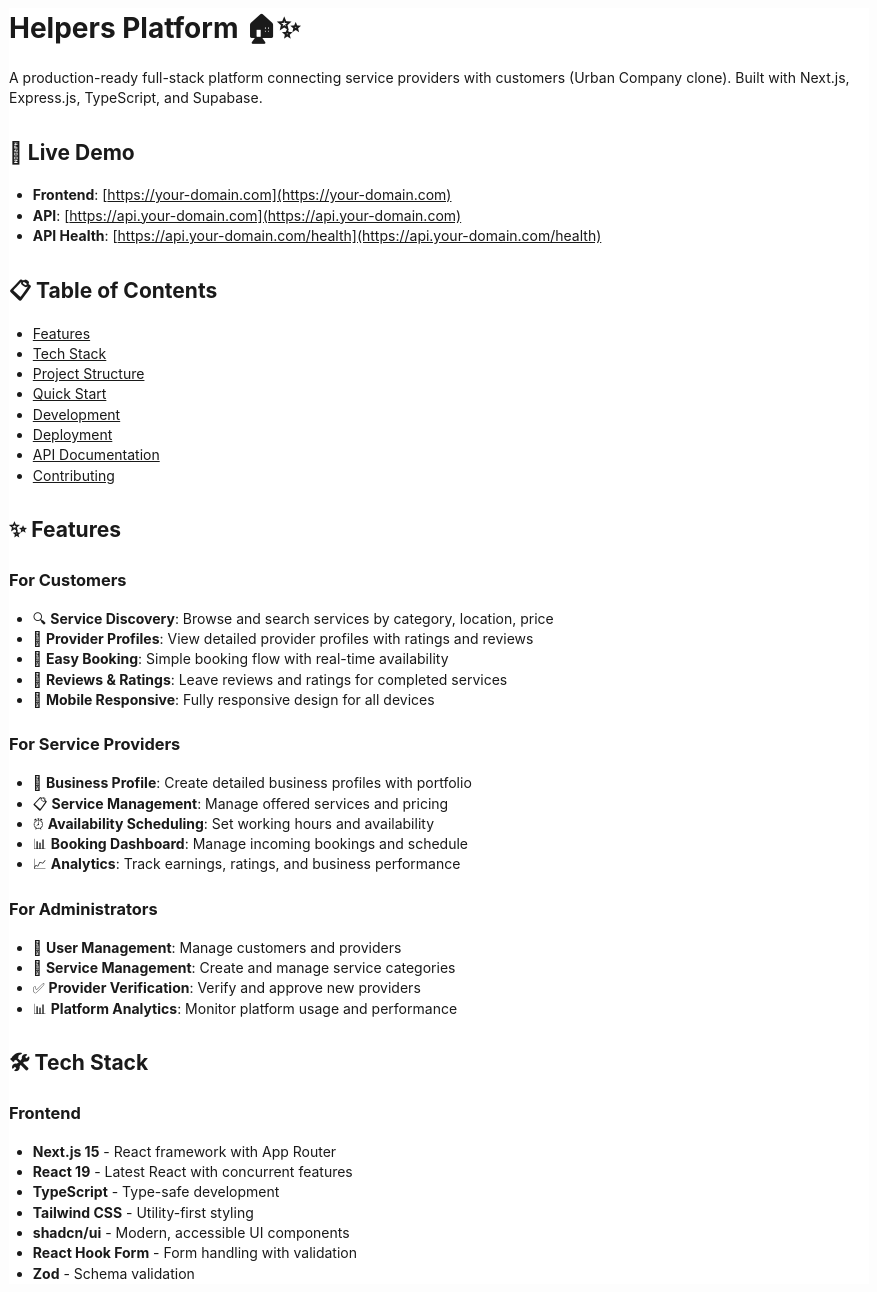# Helpers Platform 🏠✨

A production-ready full-stack platform connecting service providers with customers (Urban Company clone). Built with Next.js, Express.js, TypeScript, and Supabase.

## 🚀 Live Demo
- **Frontend**: [https://your-domain.com](https://your-domain.com)
- **API**: [https://api.your-domain.com](https://api.your-domain.com)
- **API Health**: [https://api.your-domain.com/health](https://api.your-domain.com/health)

## 📋 Table of Contents
- [Features](#features)
- [Tech Stack](#tech-stack)
- [Project Structure](#project-structure)
- [Quick Start](#quick-start)
- [Development](#development)
- [Deployment](#deployment)
- [API Documentation](#api-documentation)
- [Contributing](#contributing)

## ✨ Features

### For Customers
- 🔍 **Service Discovery**: Browse and search services by category, location, price
- 👤 **Provider Profiles**: View detailed provider profiles with ratings and reviews
- 📅 **Easy Booking**: Simple booking flow with real-time availability
- 💬 **Reviews & Ratings**: Leave reviews and ratings for completed services
- 📱 **Mobile Responsive**: Fully responsive design for all devices

### For Service Providers
- 🏢 **Business Profile**: Create detailed business profiles with portfolio
- 📋 **Service Management**: Manage offered services and pricing
- ⏰ **Availability Scheduling**: Set working hours and availability
- 📊 **Booking Dashboard**: Manage incoming bookings and schedule
- 📈 **Analytics**: Track earnings, ratings, and business performance

### For Administrators
- 👥 **User Management**: Manage customers and providers
- 🔧 **Service Management**: Create and manage service categories
- ✅ **Provider Verification**: Verify and approve new providers
- 📊 **Platform Analytics**: Monitor platform usage and performance

## 🛠 Tech Stack

### Frontend
- **Next.js 15** - React framework with App Router
- **React 19** - Latest React with concurrent features
- **TypeScript** - Type-safe development
- **Tailwind CSS** - Utility-first styling
- **shadcn/ui** - Modern, accessible UI components
- **React Hook Form** - Form handling with validation
- **Zod** - Schema validation
